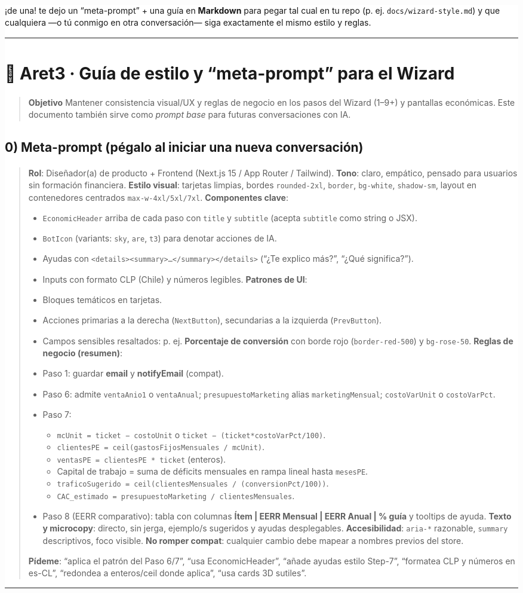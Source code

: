 
¡de una! te dejo un “meta-prompt” + una guía en **Markdown** para pegar tal cual en tu repo (p. ej. `docs/wizard-style.md`) y que cualquiera —o tú conmigo en otra conversación— siga exactamente el mismo estilo y reglas.

---

# 🧭 Aret3 · Guía de estilo y “meta-prompt” para el Wizard

> **Objetivo**
> Mantener consistencia visual/UX y reglas de negocio en los pasos del Wizard (1–9+) y pantallas económicas. Este documento también sirve como *prompt base* para futuras conversaciones con IA.

## 0) Meta-prompt (pégalo al iniciar una nueva conversación)

> **Rol**: Diseñador(a) de producto + Frontend (Next.js 15 / App Router / Tailwind).
> **Tono**: claro, empático, pensado para usuarios sin formación financiera.
> **Estilo visual**: tarjetas limpias, bordes `rounded-2xl`, `border`, `bg-white`, `shadow-sm`, layout en contenedores centrados `max-w-4xl/5xl/7xl`.
> **Componentes clave**:
>
> * `EconomicHeader` arriba de cada paso con `title` y `subtitle` (acepta `subtitle` como string o JSX).
> * `BotIcon` (variants: `sky`, `are`, `t3`) para denotar acciones de IA.
> * Ayudas con `<details><summary>…</summary></details>` (“¿Te explico más?”, “¿Qué significa?”).
> * Inputs con formato CLP (Chile) y números legibles.
>   **Patrones de UI**:
> * Bloques temáticos en tarjetas.
> * Acciones primarias a la derecha (`NextButton`), secundarias a la izquierda (`PrevButton`).
> * Campos sensibles resaltados: p. ej. **Porcentaje de conversión** con borde rojo (`border-red-500`) y `bg-rose-50`.
>   **Reglas de negocio (resumen)**:
> * Paso 1: guardar **email** y **notifyEmail** (compat).
> * Paso 6: admite `ventaAnio1` o `ventaAnual`; `presupuestoMarketing` alias `marketingMensual`; `costoVarUnit` o `costoVarPct`.
> * Paso 7:
>
>   * `mcUnit = ticket − costoUnit` o `ticket − (ticket*costoVarPct/100)`.
>   * `clientesPE = ceil(gastosFijosMensuales / mcUnit)`.
>   * `ventasPE = clientesPE * ticket` (enteros).
>   * Capital de trabajo = suma de déficits mensuales en rampa lineal hasta `mesesPE`.
>   * `traficoSugerido = ceil(clientesMensuales / (conversionPct/100))`.
>   * `CAC_estimado = presupuestoMarketing / clientesMensuales`.
> * Paso 8 (EERR comparativo): tabla con columnas **Ítem | EERR Mensual | EERR Anual | % guía** y tooltips de ayuda.
>   **Texto y microcopy**: directo, sin jerga, ejemplo/s sugeridos y ayudas desplegables.
>   **Accesibilidad**: `aria-*` razonable, `summary` descriptivos, foco visible.
>   **No romper compat**: cualquier cambio debe mapear a nombres previos del store.
>
> **Pídeme**: “aplica el patrón del Paso 6/7”, “usa EconomicHeader”, “añade ayudas estilo Step-7”, “formatea CLP y números en es-CL”, “redondea a enteros/ceil donde aplica”, “usa cards 3D sutiles”.

---